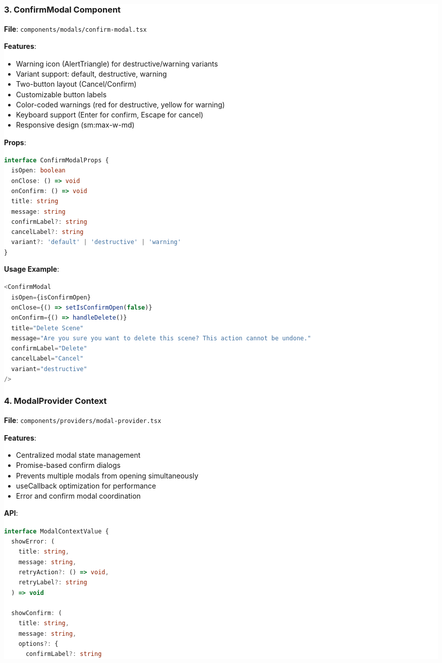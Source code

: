 ### 3. ConfirmModal Component

**File**: `components/modals/confirm-modal.tsx`

**Features**:
- Warning icon (AlertTriangle) for destructive/warning variants
- Variant support: default, destructive, warning
- Two-button layout (Cancel/Confirm)
- Customizable button labels
- Color-coded warnings (red for destructive, yellow for warning)
- Keyboard support (Enter for confirm, Escape for cancel)
- Responsive design (sm:max-w-md)

**Props**:
```typescript
interface ConfirmModalProps {
  isOpen: boolean
  onClose: () => void
  onConfirm: () => void
  title: string
  message: string
  confirmLabel?: string
  cancelLabel?: string
  variant?: 'default' | 'destructive' | 'warning'
}
```

**Usage Example**:
```typescript
<ConfirmModal
  isOpen={isConfirmOpen}
  onClose={() => setIsConfirmOpen(false)}
  onConfirm={() => handleDelete()}
  title="Delete Scene"
  message="Are you sure you want to delete this scene? This action cannot be undone."
  confirmLabel="Delete"
  cancelLabel="Cancel"
  variant="destructive"
/>
```

### 4. ModalProvider Context

**File**: `components/providers/modal-provider.tsx`

**Features**:
- Centralized modal state management
- Promise-based confirm dialogs
- Prevents multiple modals from opening simultaneously
- useCallback optimization for performance
- Error and confirm modal coordination

**API**:
```typescript
interface ModalContextValue {
  showError: (
    title: string,
    message: string,
    retryAction?: () => void,
    retryLabel?: string
  ) => void

  showConfirm: (
    title: string,
    message: string,
    options?: {
      confirmLabel?: string
```